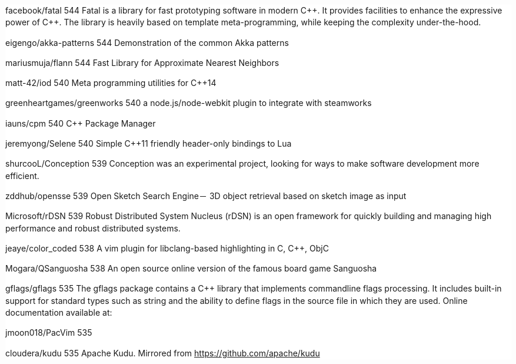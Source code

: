 facebook/fatal                             544
Fatal is a library for fast prototyping software in modern C++. It provides facilities to enhance the expressive power of C++. The library is heavily based on template meta-programming, while keeping the complexity under-the-hood.


eigengo/akka-patterns                      544
Demonstration of the common Akka patterns


mariusmuja/flann                           544
Fast Library for Approximate Nearest Neighbors


matt-42/iod                                540
Meta programming utilities for C++14


greenheartgames/greenworks                 540
a node.js/node-webkit plugin to integrate with steamworks


iauns/cpm                                  540
C++ Package Manager


jeremyong/Selene                           540
Simple C++11 friendly header-only bindings to Lua


shurcooL/Conception                        539
Conception was an experimental project, looking for ways to make software development more efficient.


zddhub/opensse                             539
Open Sketch Search Engine－ 3D object retrieval based on sketch image as input


Microsoft/rDSN                             539
Robust Distributed System Nucleus (rDSN) is an open framework for quickly building and managing high performance and robust distributed systems.


jeaye/color_coded                          538
A vim plugin for libclang-based highlighting in C, C++, ObjC


Mogara/QSanguosha                          538
An open source online version of the famous board game Sanguosha


gflags/gflags                              535
The gflags package contains a C++ library that implements commandline flags processing. It includes built-in support for standard types such as string and the ability to define flags in the source file in which they are used. Online documentation available at:


jmoon018/PacVim                            535



cloudera/kudu                              535
Apache Kudu. Mirrored from https://github.com/apache/kudu
